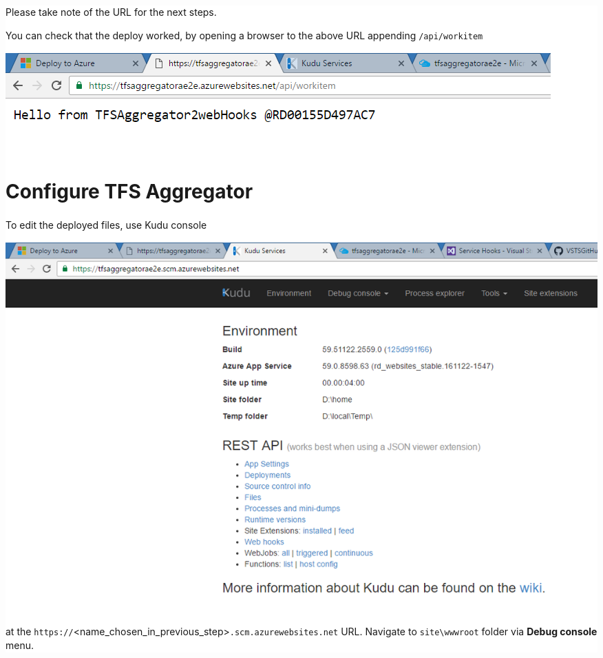 Please take note of the URL for the next steps.

You can check that the deploy worked, by opening a browser to the above URL appending `/api/workitem`
 
![](./media/1-deploy4-validate.png)



# Configure TFS Aggregator

To edit the deployed files, use Kudu console

![Kudu console](./media/2-config1.png)

at the `https://`<name_chosen_in_previous_step>`.scm.azurewebsites.net` URL. Navigate to `site\wwwroot` folder via **Debug console** menu.
